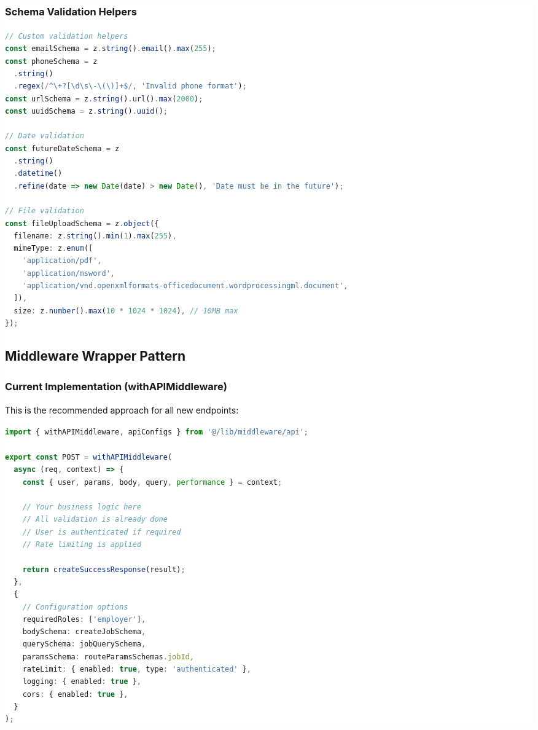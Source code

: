 ### Schema Validation Helpers

```typescript
// Custom validation helpers
const emailSchema = z.string().email().max(255);
const phoneSchema = z
  .string()
  .regex(/^\+?[\d\s\-\(\)]+$/, 'Invalid phone format');
const urlSchema = z.string().url().max(2000);
const uuidSchema = z.string().uuid();

// Date validation
const futureDateSchema = z
  .string()
  .datetime()
  .refine(date => new Date(date) > new Date(), 'Date must be in the future');

// File validation
const fileUploadSchema = z.object({
  filename: z.string().min(1).max(255),
  mimeType: z.enum([
    'application/pdf',
    'application/msword',
    'application/vnd.openxmlformats-officedocument.wordprocessingml.document',
  ]),
  size: z.number().max(10 * 1024 * 1024), // 10MB max
});
```

## Middleware Wrapper Pattern

### Current Implementation (withAPIMiddleware)

This is the recommended approach for all new endpoints:

```typescript
import { withAPIMiddleware, apiConfigs } from '@/lib/middleware/api';

export const POST = withAPIMiddleware(
  async (req, context) => {
    const { user, params, body, query, performance } = context;

    // Your business logic here
    // All validation is already done
    // User is authenticated if required
    // Rate limiting is applied

    return createSuccessResponse(result);
  },
  {
    // Configuration options
    requiredRoles: ['employer'],
    bodySchema: createJobSchema,
    querySchema: jobQuerySchema,
    paramsSchema: routeParamsSchemas.jobId,
    rateLimit: { enabled: true, type: 'authenticated' },
    logging: { enabled: true },
    cors: { enabled: true },
  }
);
```
